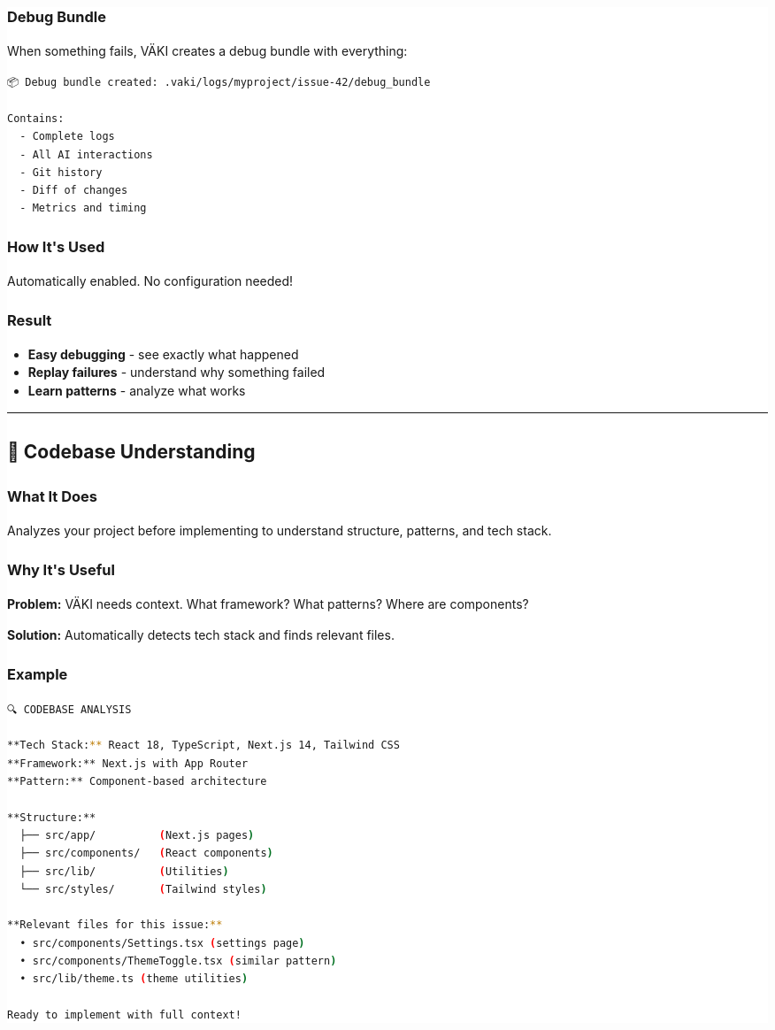 ### Debug Bundle

When something fails, VÄKI creates a debug bundle with everything:

```bash
📦 Debug bundle created: .vaki/logs/myproject/issue-42/debug_bundle

Contains:
  - Complete logs
  - All AI interactions
  - Git history
  - Diff of changes
  - Metrics and timing
```

### How It's Used

Automatically enabled. No configuration needed!

### Result
- **Easy debugging** - see exactly what happened
- **Replay failures** - understand why something failed
- **Learn patterns** - analyze what works

---

## 🧠 Codebase Understanding

### What It Does
Analyzes your project before implementing to understand structure, patterns, and tech stack.

### Why It's Useful
**Problem:** VÄKI needs context. What framework? What patterns? Where are components?

**Solution:** Automatically detects tech stack and finds relevant files.

### Example

```bash
🔍 CODEBASE ANALYSIS

**Tech Stack:** React 18, TypeScript, Next.js 14, Tailwind CSS
**Framework:** Next.js with App Router
**Pattern:** Component-based architecture

**Structure:**
  ├── src/app/          (Next.js pages)
  ├── src/components/   (React components)
  ├── src/lib/          (Utilities)
  └── src/styles/       (Tailwind styles)

**Relevant files for this issue:**
  • src/components/Settings.tsx (settings page)
  • src/components/ThemeToggle.tsx (similar pattern)
  • src/lib/theme.ts (theme utilities)

Ready to implement with full context!
```
